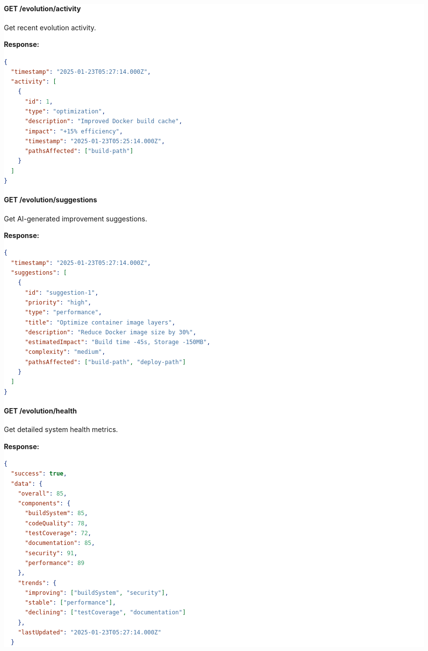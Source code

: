 #### GET /evolution/activity
Get recent evolution activity.

**Response:**
```json
{
  "timestamp": "2025-01-23T05:27:14.000Z",
  "activity": [
    {
      "id": 1,
      "type": "optimization",
      "description": "Improved Docker build cache",
      "impact": "+15% efficiency",
      "timestamp": "2025-01-23T05:25:14.000Z",
      "pathsAffected": ["build-path"]
    }
  ]
}
```

#### GET /evolution/suggestions
Get AI-generated improvement suggestions.

**Response:**
```json
{
  "timestamp": "2025-01-23T05:27:14.000Z",
  "suggestions": [
    {
      "id": "suggestion-1",
      "priority": "high",
      "type": "performance",
      "title": "Optimize container image layers",
      "description": "Reduce Docker image size by 30%",
      "estimatedImpact": "Build time -45s, Storage -150MB",
      "complexity": "medium",
      "pathsAffected": ["build-path", "deploy-path"]
    }
  ]
}
```

#### GET /evolution/health
Get detailed system health metrics.

**Response:**
```json
{
  "success": true,
  "data": {
    "overall": 85,
    "components": {
      "buildSystem": 85,
      "codeQuality": 78,
      "testCoverage": 72,
      "documentation": 85,
      "security": 91,
      "performance": 89
    },
    "trends": {
      "improving": ["buildSystem", "security"],
      "stable": ["performance"],
      "declining": ["testCoverage", "documentation"]
    },
    "lastUpdated": "2025-01-23T05:27:14.000Z"
  }
```